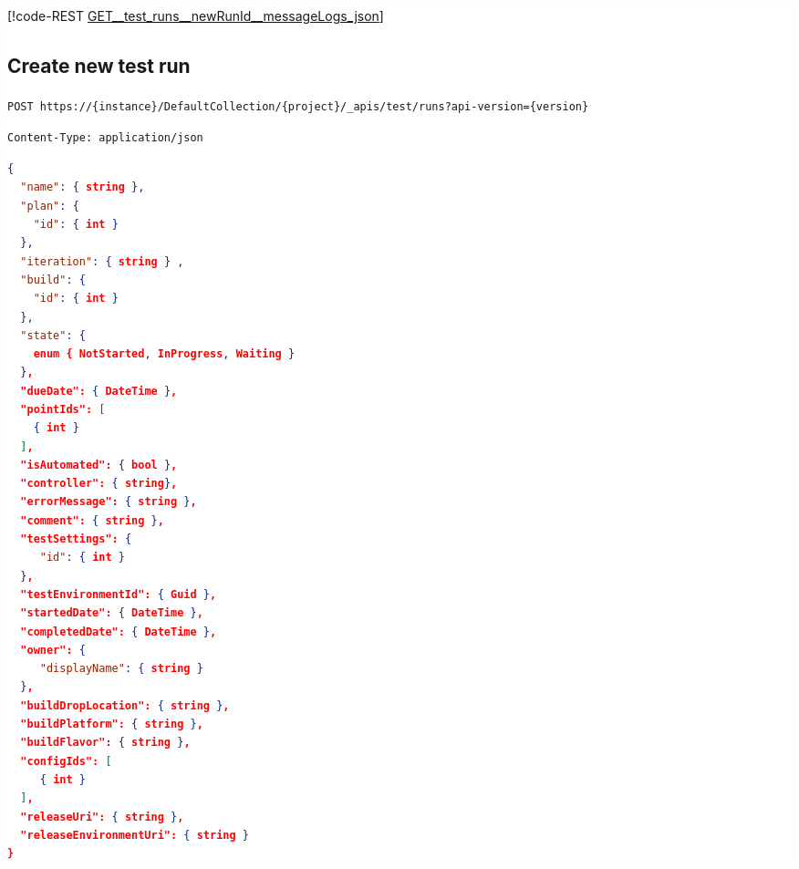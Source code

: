 [!code-REST [GET__test_runs__newRunId__messageLogs_json](./_data/runs/GET__test_runs__newRunId__messageLogs.json)]

## Create new test run

```no-highlight
POST https://{instance}/DefaultCollection/{project}/_apis/test/runs?api-version={version}
```
```http
Content-Type: application/json
```
```json
{
  "name": { string },
  "plan": {
    "id": { int }
  },
  "iteration": { string } ,
  "build": {
	"id": { int }
  },
  "state": {
	enum { NotStarted, InProgress, Waiting }
  },
  "dueDate": { DateTime },
  "pointIds": [
    { int }
  ],
  "isAutomated": { bool },
  "controller": { string},
  "errorMessage": { string },
  "comment": { string },
  "testSettings": {
     "id": { int }
  },
  "testEnvironmentId": { Guid },
  "startedDate": { DateTime },
  "completedDate": { DateTime },
  "owner": {
     "displayName": { string }
  },  
  "buildDropLocation": { string },
  "buildPlatform": { string },
  "buildFlavor": { string },
  "configIds": [
     { int }
  ],
  "releaseUri": { string },
  "releaseEnvironmentUri": { string }
}
```
